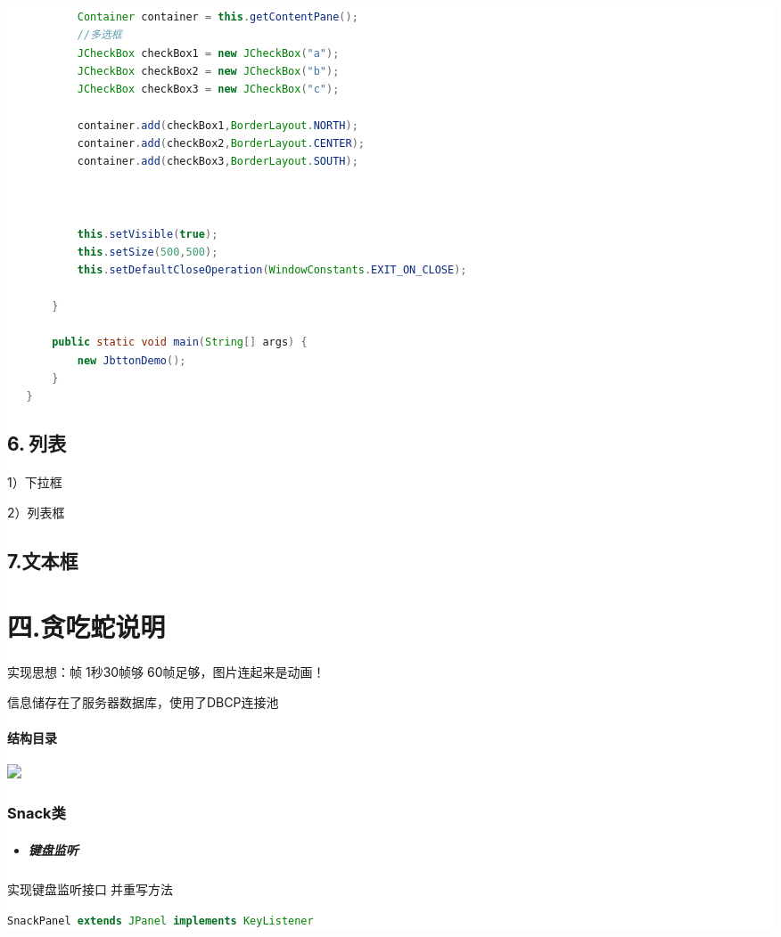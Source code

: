 ```java
           Container container = this.getContentPane();
           //多选框
           JCheckBox checkBox1 = new JCheckBox("a");
           JCheckBox checkBox2 = new JCheckBox("b");
           JCheckBox checkBox3 = new JCheckBox("c");
   
           container.add(checkBox1,BorderLayout.NORTH);
           container.add(checkBox2,BorderLayout.CENTER);
           container.add(checkBox3,BorderLayout.SOUTH);
   
   
   
           this.setVisible(true);
           this.setSize(500,500);
           this.setDefaultCloseOperation(WindowConstants.EXIT_ON_CLOSE);
   
       }
   
       public static void main(String[] args) {
           new JbttonDemo();
       }
   }
```
## 6. 列表

1）下拉框



2）列表框

## 7.文本框

# 四.贪吃蛇说明
实现思想：帧 1秒30帧够 60帧足够，图片连起来是动画！

信息储存在了服务器数据库，使用了DBCP连接池

#### 结构目录

![](https://gitee.com/dong2645981073/picture-summary/raw/master//image/image-20211206222620358.png)





### Snack类

+ #####  键盘监听

实现键盘监听接口 并重写方法

```java
SnackPanel extends JPanel implements KeyListener
```
